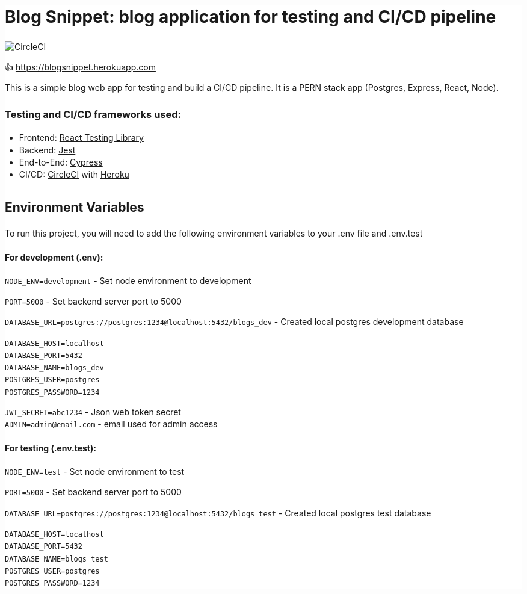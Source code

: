 
# Blog Snippet: blog application for testing and CI/CD pipeline
[![CircleCI](https://circleci.com/gh/memoryInject/blog_snippet_unit_ci_test/tree/main.svg?style=svg)](https://circleci.com/gh/memoryInject/blog_snippet_unit_ci_test/tree/main)  

👍 https://blogsnippet.herokuapp.com  

This is a simple blog web app for testing and build a CI/CD pipeline.
It is a PERN stack app (Postgres, Express, React, Node).  

 


### Testing and CI/CD frameworks used:

 - Frontend: [React Testing Library](https://testing-library.com/docs/react-testing-library/intro/)
 - Backend: [Jest](https://jestjs.io/)
 - End-to-End: [Cypress](https://www.cypress.io/)
 - CI/CD: [CircleCI](https://circleci.com/) with [Heroku](https://www.heroku.com/)

## Environment Variables

To run this project, you will need to add the following environment variables to your .env file and .env.test

#### For development (.env):

`NODE_ENV=development` - Set node environment to development

`PORT=5000` - Set backend server port to 5000

`DATABASE_URL=postgres://postgres:1234@localhost:5432/blogs_dev` - Created local postgres development database

`DATABASE_HOST=localhost`  
`DATABASE_PORT=5432`  
`DATABASE_NAME=blogs_dev`  
`POSTGRES_USER=postgres`  
`POSTGRES_PASSWORD=1234`  

`JWT_SECRET=abc1234` - Json web token secret   
`ADMIN=admin@email.com` - email used for admin access 

#### For testing (.env.test):

`NODE_ENV=test` - Set node environment to test

`PORT=5000` - Set backend server port to 5000

`DATABASE_URL=postgres://postgres:1234@localhost:5432/blogs_test` - Created local postgres test database

`DATABASE_HOST=localhost`  
`DATABASE_PORT=5432`  
`DATABASE_NAME=blogs_test`  
`POSTGRES_USER=postgres`  
`POSTGRES_PASSWORD=1234`  
